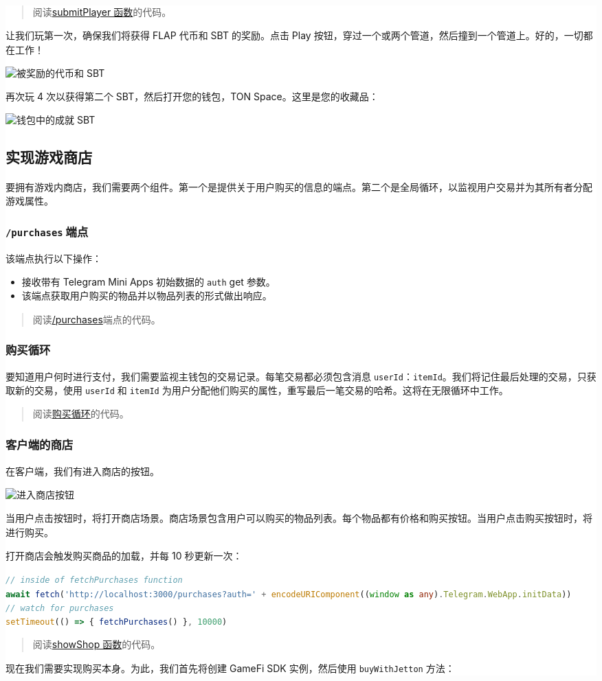 > 阅读[submitPlayer 函数](https://github.com/ton-community/flappy-bird/blob/article-v1/workspaces/client/src/game-scene.ts#L10)的代码。

让我们玩第一次，确保我们将获得 FLAP 代币和 SBT 的奖励。点击 Play 按钮，穿过一个或两个管道，然后撞到一个管道上。好的，一切都在工作！

![被奖励的代币和 SBT](/img/tutorials/gamefi-flappy/sbt-rewarded.png)

再次玩 4 次以获得第二个 SBT，然后打开您的钱包，TON Space。这里是您的收藏品：

![钱包中的成就 SBT](/img/tutorials/gamefi-flappy/sbts-in-wallet.png)

## 实现游戏商店

要拥有游戏内商店，我们需要两个组件。第一个是提供关于用户购买的信息的端点。第二个是全局循环，以监视用户交易并为其所有者分配游戏属性。

### `/purchases` 端点

该端点执行以下操作：

- 接收带有 Telegram Mini Apps 初始数据的 `auth` get 参数。
- 该端点获取用户购买的物品并以物品列表的形式做出响应。

> 阅读[/purchases](https://github.com/ton-community/flappy-bird/blob/article-v1/workspaces/server/src/index.ts#L303)端点的代码。

### 购买循环

要知道用户何时进行支付，我们需要监视主钱包的交易记录。每笔交易都必须包含消息 `userId`：`itemId`。我们将记住最后处理的交易，只获取新的交易，使用 `userId` 和 `itemId` 为用户分配他们购买的属性，重写最后一笔交易的哈希。这将在无限循环中工作。

> 阅读[购买循环](https://github.com/ton-community/flappy-bird/blob/article-v1/workspaces/server/src/index.ts#L110)的代码。

### 客户端的商店

在客户端，我们有进入商店的按钮。

![进入商店按钮](/img/tutorials/gamefi-flappy/shop-enter-button.png)

当用户点击按钮时，将打开商店场景。商店场景包含用户可以购买的物品列表。每个物品都有价格和购买按钮。当用户点击购买按钮时，将进行购买。

打开商店会触发购买商品的加载，并每 10 秒更新一次：

```typescript
// inside of fetchPurchases function
await fetch('http://localhost:3000/purchases?auth=' + encodeURIComponent((window as any).Telegram.WebApp.initData))
// watch for purchases
setTimeout(() => { fetchPurchases() }, 10000)
```

> 阅读[showShop 函数](https://github.com/ton-community/flappy-bird/blob/article-v1/workspaces/client/src/ui.ts#L191)的代码。

现在我们需要实现购买本身。为此，我们首先将创建 GameFi SDK 实例，然后使用 `buyWithJetton` 方法：

